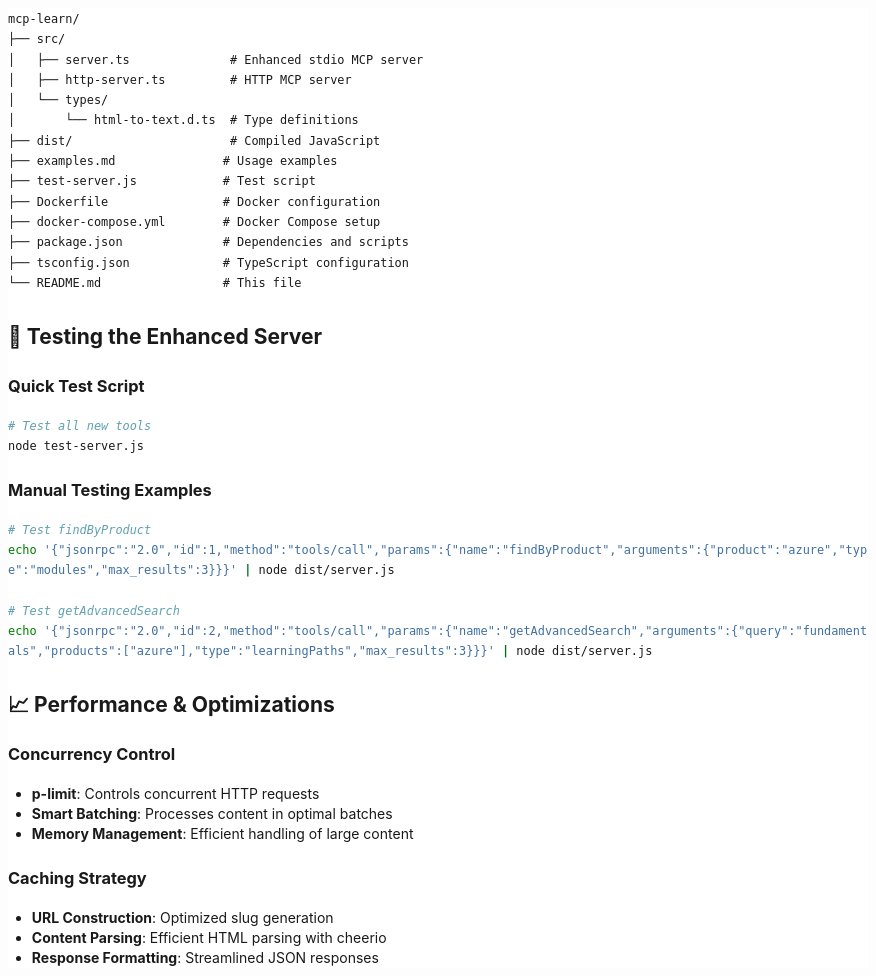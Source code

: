 ```
mcp-learn/
├── src/
│   ├── server.ts              # Enhanced stdio MCP server
│   ├── http-server.ts         # HTTP MCP server
│   └── types/
│       └── html-to-text.d.ts  # Type definitions
├── dist/                      # Compiled JavaScript
├── examples.md               # Usage examples
├── test-server.js            # Test script
├── Dockerfile                # Docker configuration
├── docker-compose.yml        # Docker Compose setup
├── package.json              # Dependencies and scripts
├── tsconfig.json             # TypeScript configuration
└── README.md                 # This file
```

## 🧪 Testing the Enhanced Server

### Quick Test Script

```bash
# Test all new tools
node test-server.js
```

### Manual Testing Examples

```bash
# Test findByProduct
echo '{"jsonrpc":"2.0","id":1,"method":"tools/call","params":{"name":"findByProduct","arguments":{"product":"azure","type":"modules","max_results":3}}}' | node dist/server.js

# Test getAdvancedSearch  
echo '{"jsonrpc":"2.0","id":2,"method":"tools/call","params":{"name":"getAdvancedSearch","arguments":{"query":"fundamentals","products":["azure"],"type":"learningPaths","max_results":3}}}' | node dist/server.js
```

## 📈 Performance & Optimizations

### Concurrency Control
- **p-limit**: Controls concurrent HTTP requests
- **Smart Batching**: Processes content in optimal batches
- **Memory Management**: Efficient handling of large content

### Caching Strategy
- **URL Construction**: Optimized slug generation
- **Content Parsing**: Efficient HTML parsing with cheerio
- **Response Formatting**: Streamlined JSON responses
